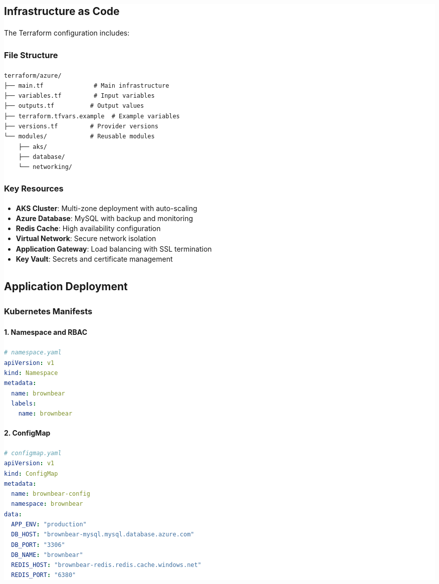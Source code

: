 ## Infrastructure as Code

The Terraform configuration includes:

### File Structure
```
terraform/azure/
├── main.tf              # Main infrastructure
├── variables.tf         # Input variables
├── outputs.tf          # Output values
├── terraform.tfvars.example  # Example variables
├── versions.tf         # Provider versions
└── modules/            # Reusable modules
    ├── aks/
    ├── database/
    └── networking/
```

### Key Resources
- **AKS Cluster**: Multi-zone deployment with auto-scaling
- **Azure Database**: MySQL with backup and monitoring
- **Redis Cache**: High availability configuration
- **Virtual Network**: Secure network isolation
- **Application Gateway**: Load balancing with SSL termination
- **Key Vault**: Secrets and certificate management

## Application Deployment

### Kubernetes Manifests

#### 1. Namespace and RBAC

```yaml
# namespace.yaml
apiVersion: v1
kind: Namespace
metadata:
  name: brownbear
  labels:
    name: brownbear
```

#### 2. ConfigMap

```yaml
# configmap.yaml
apiVersion: v1
kind: ConfigMap
metadata:
  name: brownbear-config
  namespace: brownbear
data:
  APP_ENV: "production"
  DB_HOST: "brownbear-mysql.mysql.database.azure.com"
  DB_PORT: "3306"
  DB_NAME: "brownbear"
  REDIS_HOST: "brownbear-redis.redis.cache.windows.net"
  REDIS_PORT: "6380"
```
